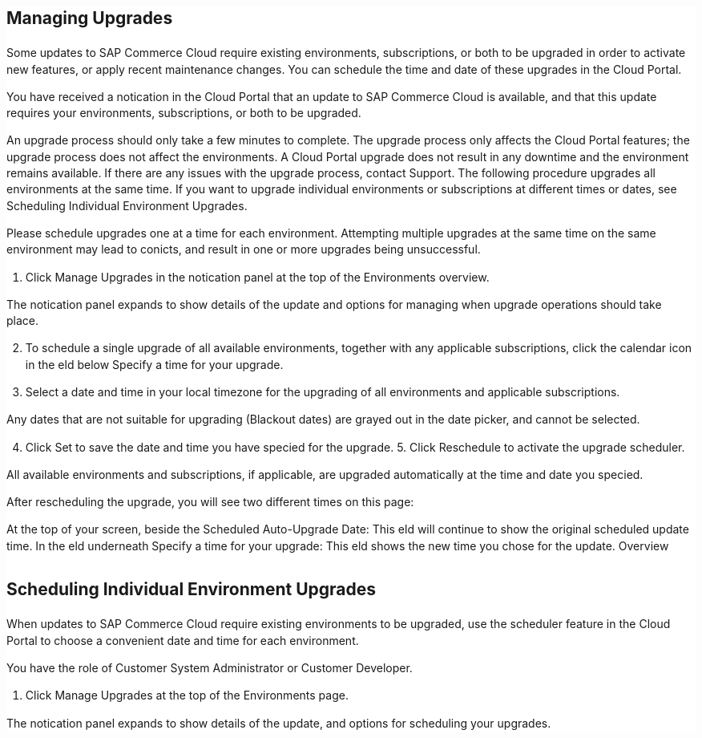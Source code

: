 ## Managing Upgrades

Some updates to SAP Commerce Cloud require existing environments, subscriptions, or both to be upgraded in order to activate new features, or apply recent maintenance changes. You can schedule the time and date of these upgrades in the Cloud Portal.

You have received a notication in the Cloud Portal that an update to SAP Commerce Cloud is available, and that this update requires your environments, subscriptions, or both to be upgraded.

An upgrade process should only take a few minutes to complete. The upgrade process only affects the Cloud Portal features; the upgrade process does not affect the environments. A Cloud Portal upgrade does not result in any downtime and the environment remains available. If there are any issues with the upgrade process, contact Support. The following procedure upgrades all environments at the same time. If you want to upgrade individual environments or subscriptions at different times or dates, see Scheduling Individual Environment Upgrades.

Please schedule upgrades one at a time for each environment. Attempting multiple upgrades at the same time on the same environment may lead to conicts, and result in one or more upgrades being unsuccessful.

1. Click Manage Upgrades in the notication panel at the top of the Environments overview.

The notication panel expands to show details of the update and options for managing when upgrade operations should take place.

2. To schedule a single upgrade of all available environments, together with any applicable subscriptions, click the calendar icon in the eld below Specify a time for your upgrade.

3. Select a date and time in your local timezone for the upgrading of all environments and applicable subscriptions.

Any dates that are not suitable for upgrading (Blackout dates) are grayed out in the date picker, and cannot be selected.

4. Click Set to save the date and time you have specied for the upgrade. 5. Click Reschedule to activate the upgrade scheduler.

All available environments and subscriptions, if applicable, are upgraded automatically at the time and date you specied.

After rescheduling the upgrade, you will see two different times on this page:

At the top of your screen, beside the Scheduled Auto-Upgrade Date: This eld will continue to show the original scheduled update time. In the eld underneath Specify a time for your upgrade: This eld shows the new time you chose for the update.
Overview

## Scheduling Individual Environment Upgrades

When updates to SAP Commerce Cloud require existing environments to be upgraded, use the scheduler feature in the Cloud Portal to choose a convenient date and time for each environment.

You have the role of Customer System Administrator or Customer Developer.

1. Click Manage Upgrades at the top of the Environments page.

The notication panel expands to show details of the update, and options for scheduling your upgrades.
